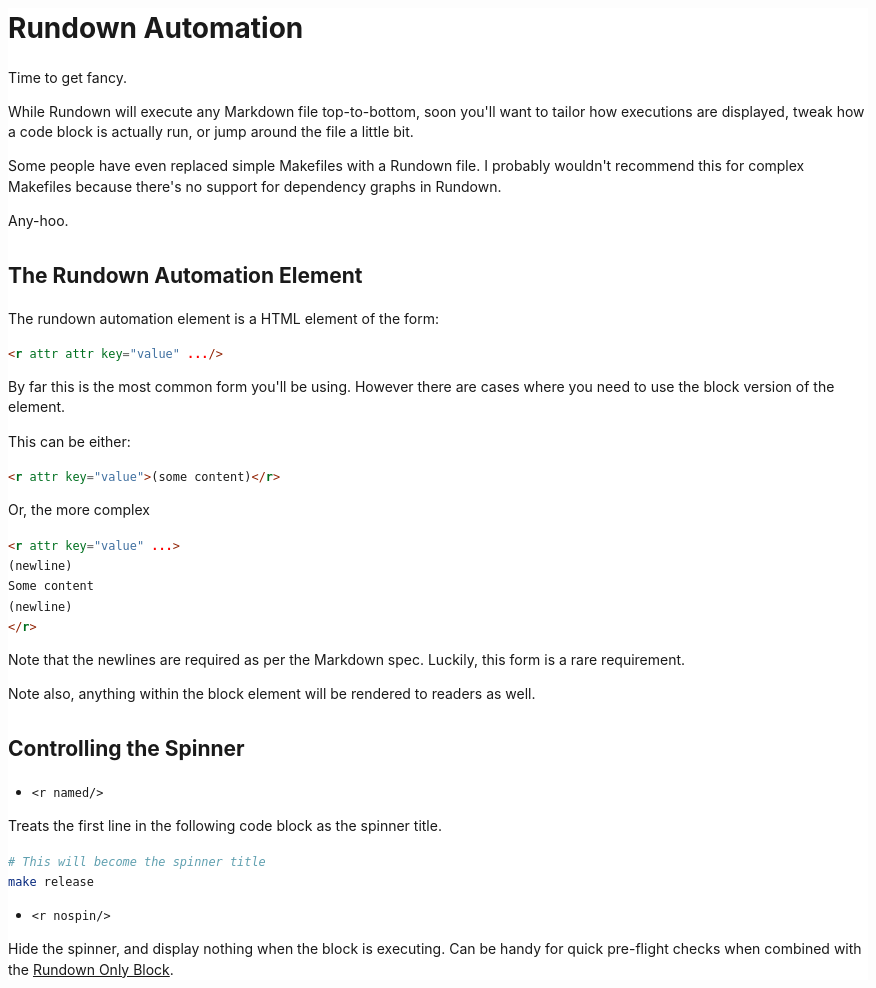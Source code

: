 # Rundown Automation

Time to get fancy.

While Rundown will execute any Markdown file top-to-bottom, soon you'll want to tailor how executions are displayed, tweak how a code block is actually run, or jump around the file a little bit.

Some people have even replaced simple Makefiles with a Rundown file. I probably wouldn't recommend this for complex Makefiles because there's no support for dependency graphs in Rundown.

Any-hoo.

## The Rundown Automation Element

The rundown automation element is a HTML element of the form:

``` html
<r attr attr key="value" .../>
```

By far this is the most common form you'll be using. However there are cases where you need to use the block version of the element.

This can be either:

``` html
<r attr key="value">(some content)</r>
```

Or, the more complex

``` html
<r attr key="value" ...>
(newline)
Some content
(newline)
</r>
```

Note that the newlines are required as per the Markdown spec. Luckily, this form is a rare requirement.

Note also, anything within the block element will be rendered to readers as well.

## Controlling the Spinner

* `<r named/>`

Treats the first line in the following code block as the spinner title.

``` bash
# This will become the spinner title
make release
```

* `<r nospin/>`

Hide the spinner, and display nothing when the block is executing. Can be handy for quick pre-flight checks when combined with the [Rundown Only Block](./rundown_only_block.md).
